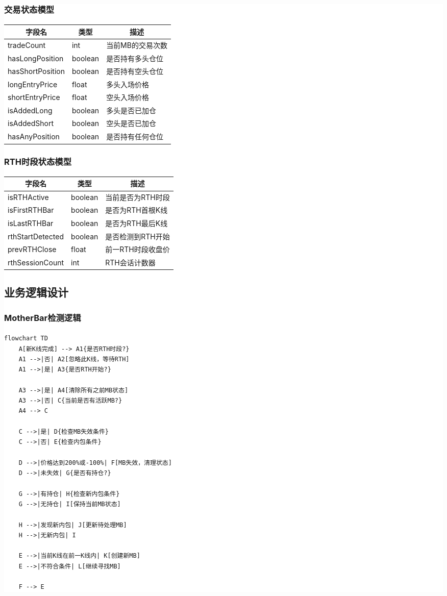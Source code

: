 ### 交易状态模型

| 字段名 | 类型 | 描述 |
|--------|------|------|
| tradeCount | int | 当前MB的交易次数 |
| hasLongPosition | boolean | 是否持有多头仓位 |
| hasShortPosition | boolean | 是否持有空头仓位 |
| longEntryPrice | float | 多头入场价格 |
| shortEntryPrice | float | 空头入场价格 |
| isAddedLong | boolean | 多头是否已加仓 |
| isAddedShort | boolean | 空头是否已加仓 |
| hasAnyPosition | boolean | 是否持有任何仓位 |

### RTH时段状态模型

| 字段名 | 类型 | 描述 |
|--------|------|------|
| isRTHActive | boolean | 当前是否为RTH时段 |
| isFirstRTHBar | boolean | 是否为RTH首根K线 |
| isLastRTHBar | boolean | 是否为RTH最后K线 |
| rthStartDetected | boolean | 是否检测到RTH开始 |
| prevRTHClose | float | 前一RTH时段收盘价 |
| rthSessionCount | int | RTH会话计数器 |

## 业务逻辑设计

### MotherBar检测逻辑

```mermaid
flowchart TD
    A[新K线完成] --> A1{是否RTH时段?}
    A1 -->|否| A2[忽略此K线，等待RTH]
    A1 -->|是| A3{是否RTH开始?}
    
    A3 -->|是| A4[清除所有之前MB状态]
    A3 -->|否| C{当前是否有活跃MB?}
    A4 --> C
    
    C -->|是| D{检查MB失效条件}
    C -->|否| E{检查内包条件}
    
    D -->|价格达到200%或-100%| F[MB失效，清理状态]
    D -->|未失效| G{是否有持仓?}
    
    G -->|有持仓| H{检查新内包条件}
    G -->|无持仓| I[保持当前MB状态]
    
    H -->|发现新内包| J[更新待处理MB]
    H -->|无新内包| I
    
    E -->|当前K线在前一K线内| K[创建新MB]
    E -->|不符合条件| L[继续寻找MB]
    
    F --> E
```